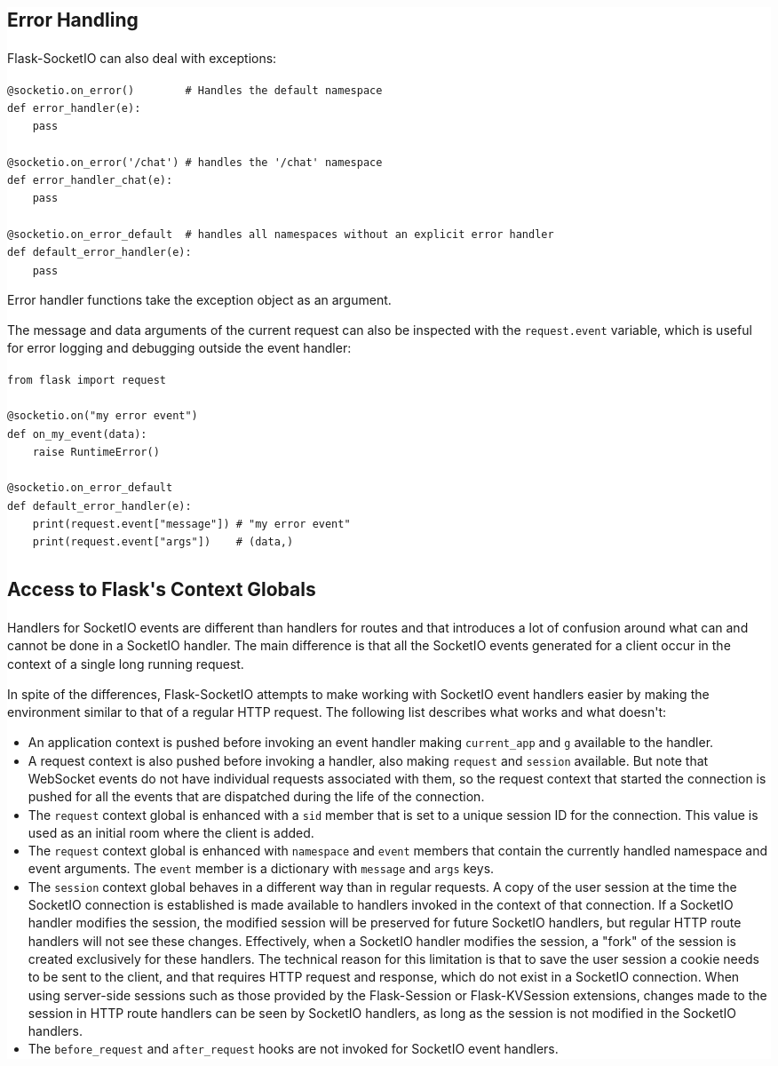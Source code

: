 ## Error Handling

Flask-SocketIO can also deal with exceptions:
    
    
    @socketio.on_error()        # Handles the default namespace
    def error_handler(e):
        pass
    
    @socketio.on_error('/chat') # handles the '/chat' namespace
    def error_handler_chat(e):
        pass
    
    @socketio.on_error_default  # handles all namespaces without an explicit error handler
    def default_error_handler(e):
        pass
    

Error handler functions take the exception object as an argument.

The message and data arguments of the current request can also be inspected with the `request.event` variable, which is useful for error logging and debugging outside the event handler:
    
    
    from flask import request
    
    @socketio.on("my error event")
    def on_my_event(data):
        raise RuntimeError()
    
    @socketio.on_error_default
    def default_error_handler(e):
        print(request.event["message"]) # "my error event"
        print(request.event["args"])    # (data,)
    

## Access to Flask's Context Globals

Handlers for SocketIO events are different than handlers for routes and that introduces a lot of confusion around what can and cannot be done in a SocketIO handler. The main difference is that all the SocketIO events generated for a client occur in the context of a single long running request.

In spite of the differences, Flask-SocketIO attempts to make working with SocketIO event handlers easier by making the environment similar to that of a regular HTTP request. The following list describes what works and what doesn't:

* An application context is pushed before invoking an event handler making `current_app` and `g` available to the handler.
* A request context is also pushed before invoking a handler, also making `request` and `session` available. But note that WebSocket events do not have individual requests associated with them, so the request context that started the connection is pushed for all the events that are dispatched during the life of the connection.
* The `request` context global is enhanced with a `sid` member that is set to a unique session ID for the connection. This value is used as an initial room where the client is added.
* The `request` context global is enhanced with `namespace` and `event` members that contain the currently handled namespace and event arguments. The `event` member is a dictionary with `message` and `args` keys.
* The `session` context global behaves in a different way than in regular requests. A copy of the user session at the time the SocketIO connection is established is made available to handlers invoked in the context of that connection. If a SocketIO handler modifies the session, the modified session will be preserved for future SocketIO handlers, but regular HTTP route handlers will not see these changes. Effectively, when a SocketIO handler modifies the session, a "fork" of the session is created exclusively for these handlers. The technical reason for this limitation is that to save the user session a cookie needs to be sent to the client, and that requires HTTP request and response, which do not exist in a SocketIO connection. When using server-side sessions such as those provided by the Flask-Session or Flask-KVSession extensions, changes made to the session in HTTP route handlers can be seen by SocketIO handlers, as long as the session is not modified in the SocketIO handlers.
* The `before_request` and `after_request` hooks are not invoked for SocketIO event handlers.

[1]: http://socket.io
[2]: http://eventlet.net/
[3]: http://www.gevent.org/
[4]: https://pypi.python.org/pypi/gevent-websocket/
[5]: https://uwsgi-docs.readthedocs.io/en/latest/
[6]: http://redis.io/
[7]: https://www.rabbitmq.com/
[8]: http://kombu.readthedocs.org/en/latest/
[9]: https://github.com/socketio/socket.io-protocol
[10]: https://flask-socketio.readthedocs.io#flask_socketio.Namespace "flask_socketio.Namespace"
[11]: https://flask-socketio.readthedocs.io#flask_socketio.SocketIO "flask_socketio.SocketIO"
[12]: https://flask-login.readthedocs.org/en/latest/
[13]: http://gunicorn.org/
[14]: http://docs.celeryproject.org/projects/kombu/en/latest/introduction.html#transport-comparison
[15]: http://docs.celeryproject.org/projects/kombu/en/latest/userguide/connections.html?highlight=urls#urls
[16]: https://gevent-socketio.readthedocs.org/en/latest/